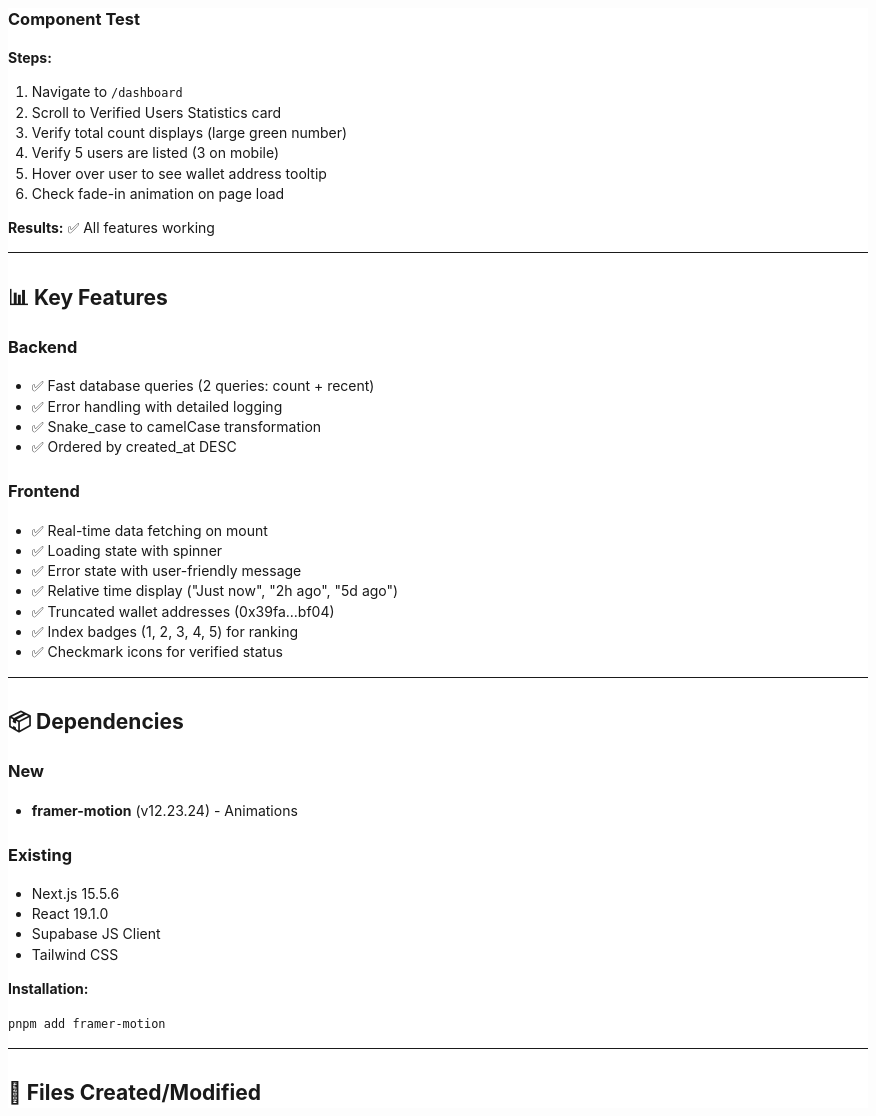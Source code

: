 ### Component Test
**Steps:**
1. Navigate to `/dashboard`
2. Scroll to Verified Users Statistics card
3. Verify total count displays (large green number)
4. Verify 5 users are listed (3 on mobile)
5. Hover over user to see wallet address tooltip
6. Check fade-in animation on page load

**Results:** ✅ All features working

---

## 📊 Key Features

### Backend
- ✅ Fast database queries (2 queries: count + recent)
- ✅ Error handling with detailed logging
- ✅ Snake_case to camelCase transformation
- ✅ Ordered by created_at DESC

### Frontend
- ✅ Real-time data fetching on mount
- ✅ Loading state with spinner
- ✅ Error state with user-friendly message
- ✅ Relative time display ("Just now", "2h ago", "5d ago")
- ✅ Truncated wallet addresses (0x39fa...bf04)
- ✅ Index badges (1, 2, 3, 4, 5) for ranking
- ✅ Checkmark icons for verified status

---

## 📦 Dependencies

### New
- **framer-motion** (v12.23.24) - Animations

### Existing
- Next.js 15.5.6
- React 19.1.0
- Supabase JS Client
- Tailwind CSS

**Installation:**
```bash
pnpm add framer-motion
```

---

## 📂 Files Created/Modified
